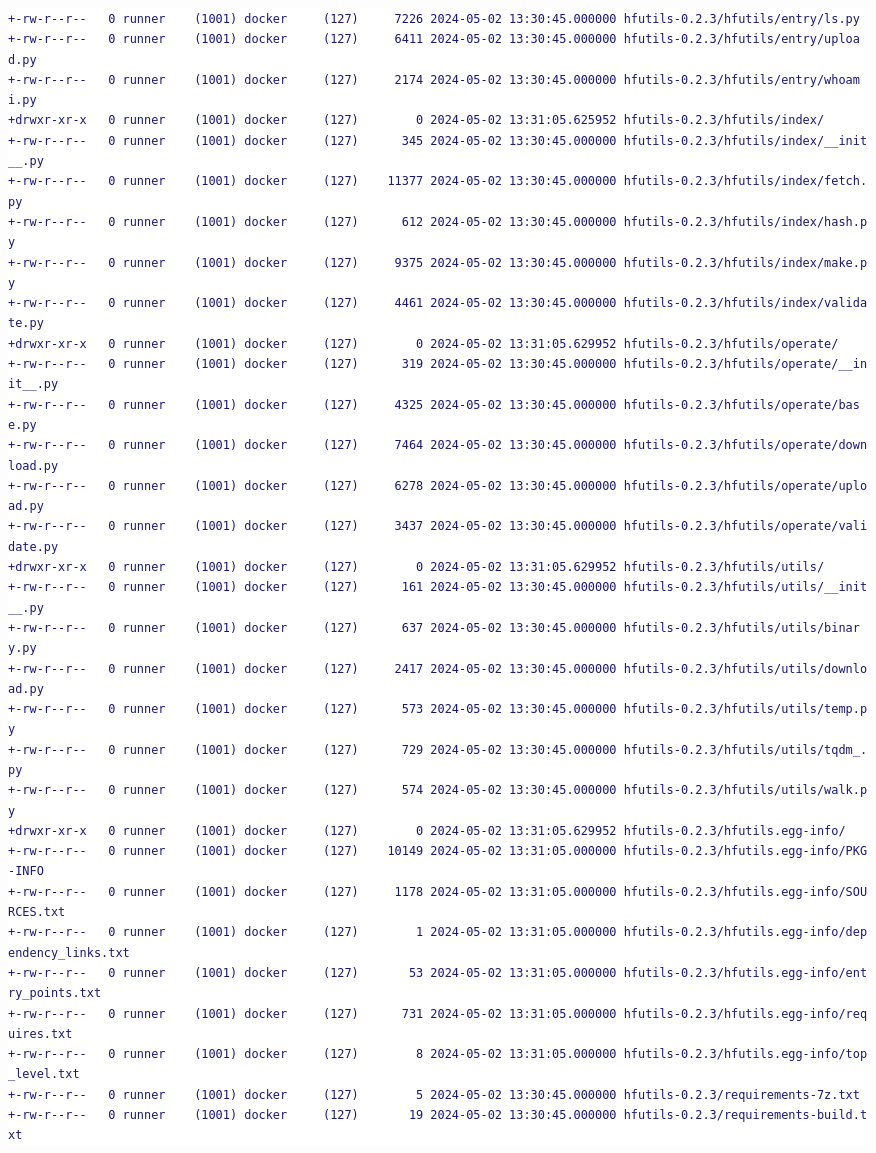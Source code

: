 ```diff
+-rw-r--r--   0 runner    (1001) docker     (127)     7226 2024-05-02 13:30:45.000000 hfutils-0.2.3/hfutils/entry/ls.py
+-rw-r--r--   0 runner    (1001) docker     (127)     6411 2024-05-02 13:30:45.000000 hfutils-0.2.3/hfutils/entry/upload.py
+-rw-r--r--   0 runner    (1001) docker     (127)     2174 2024-05-02 13:30:45.000000 hfutils-0.2.3/hfutils/entry/whoami.py
+drwxr-xr-x   0 runner    (1001) docker     (127)        0 2024-05-02 13:31:05.625952 hfutils-0.2.3/hfutils/index/
+-rw-r--r--   0 runner    (1001) docker     (127)      345 2024-05-02 13:30:45.000000 hfutils-0.2.3/hfutils/index/__init__.py
+-rw-r--r--   0 runner    (1001) docker     (127)    11377 2024-05-02 13:30:45.000000 hfutils-0.2.3/hfutils/index/fetch.py
+-rw-r--r--   0 runner    (1001) docker     (127)      612 2024-05-02 13:30:45.000000 hfutils-0.2.3/hfutils/index/hash.py
+-rw-r--r--   0 runner    (1001) docker     (127)     9375 2024-05-02 13:30:45.000000 hfutils-0.2.3/hfutils/index/make.py
+-rw-r--r--   0 runner    (1001) docker     (127)     4461 2024-05-02 13:30:45.000000 hfutils-0.2.3/hfutils/index/validate.py
+drwxr-xr-x   0 runner    (1001) docker     (127)        0 2024-05-02 13:31:05.629952 hfutils-0.2.3/hfutils/operate/
+-rw-r--r--   0 runner    (1001) docker     (127)      319 2024-05-02 13:30:45.000000 hfutils-0.2.3/hfutils/operate/__init__.py
+-rw-r--r--   0 runner    (1001) docker     (127)     4325 2024-05-02 13:30:45.000000 hfutils-0.2.3/hfutils/operate/base.py
+-rw-r--r--   0 runner    (1001) docker     (127)     7464 2024-05-02 13:30:45.000000 hfutils-0.2.3/hfutils/operate/download.py
+-rw-r--r--   0 runner    (1001) docker     (127)     6278 2024-05-02 13:30:45.000000 hfutils-0.2.3/hfutils/operate/upload.py
+-rw-r--r--   0 runner    (1001) docker     (127)     3437 2024-05-02 13:30:45.000000 hfutils-0.2.3/hfutils/operate/validate.py
+drwxr-xr-x   0 runner    (1001) docker     (127)        0 2024-05-02 13:31:05.629952 hfutils-0.2.3/hfutils/utils/
+-rw-r--r--   0 runner    (1001) docker     (127)      161 2024-05-02 13:30:45.000000 hfutils-0.2.3/hfutils/utils/__init__.py
+-rw-r--r--   0 runner    (1001) docker     (127)      637 2024-05-02 13:30:45.000000 hfutils-0.2.3/hfutils/utils/binary.py
+-rw-r--r--   0 runner    (1001) docker     (127)     2417 2024-05-02 13:30:45.000000 hfutils-0.2.3/hfutils/utils/download.py
+-rw-r--r--   0 runner    (1001) docker     (127)      573 2024-05-02 13:30:45.000000 hfutils-0.2.3/hfutils/utils/temp.py
+-rw-r--r--   0 runner    (1001) docker     (127)      729 2024-05-02 13:30:45.000000 hfutils-0.2.3/hfutils/utils/tqdm_.py
+-rw-r--r--   0 runner    (1001) docker     (127)      574 2024-05-02 13:30:45.000000 hfutils-0.2.3/hfutils/utils/walk.py
+drwxr-xr-x   0 runner    (1001) docker     (127)        0 2024-05-02 13:31:05.629952 hfutils-0.2.3/hfutils.egg-info/
+-rw-r--r--   0 runner    (1001) docker     (127)    10149 2024-05-02 13:31:05.000000 hfutils-0.2.3/hfutils.egg-info/PKG-INFO
+-rw-r--r--   0 runner    (1001) docker     (127)     1178 2024-05-02 13:31:05.000000 hfutils-0.2.3/hfutils.egg-info/SOURCES.txt
+-rw-r--r--   0 runner    (1001) docker     (127)        1 2024-05-02 13:31:05.000000 hfutils-0.2.3/hfutils.egg-info/dependency_links.txt
+-rw-r--r--   0 runner    (1001) docker     (127)       53 2024-05-02 13:31:05.000000 hfutils-0.2.3/hfutils.egg-info/entry_points.txt
+-rw-r--r--   0 runner    (1001) docker     (127)      731 2024-05-02 13:31:05.000000 hfutils-0.2.3/hfutils.egg-info/requires.txt
+-rw-r--r--   0 runner    (1001) docker     (127)        8 2024-05-02 13:31:05.000000 hfutils-0.2.3/hfutils.egg-info/top_level.txt
+-rw-r--r--   0 runner    (1001) docker     (127)        5 2024-05-02 13:30:45.000000 hfutils-0.2.3/requirements-7z.txt
+-rw-r--r--   0 runner    (1001) docker     (127)       19 2024-05-02 13:30:45.000000 hfutils-0.2.3/requirements-build.txt
```